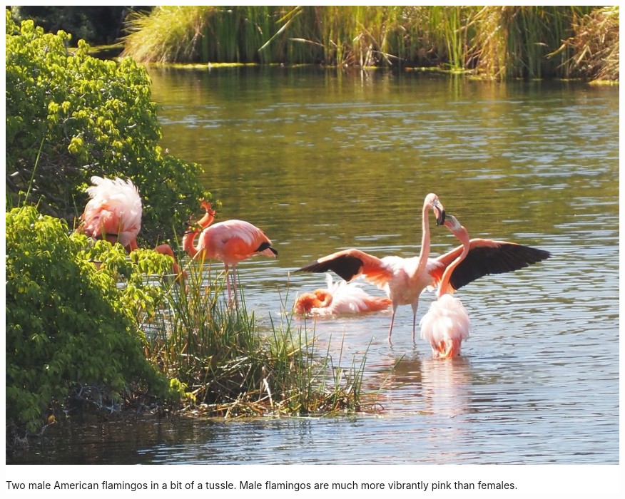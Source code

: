 ![](assets/img/the-galpagos-islands-no-blue-no-green/P4280067+Copy.jpeg)
<figcaption>Two male American flamingos in a bit of a tussle. Male flamingos are much more vibrantly pink than females.</figcaption>
